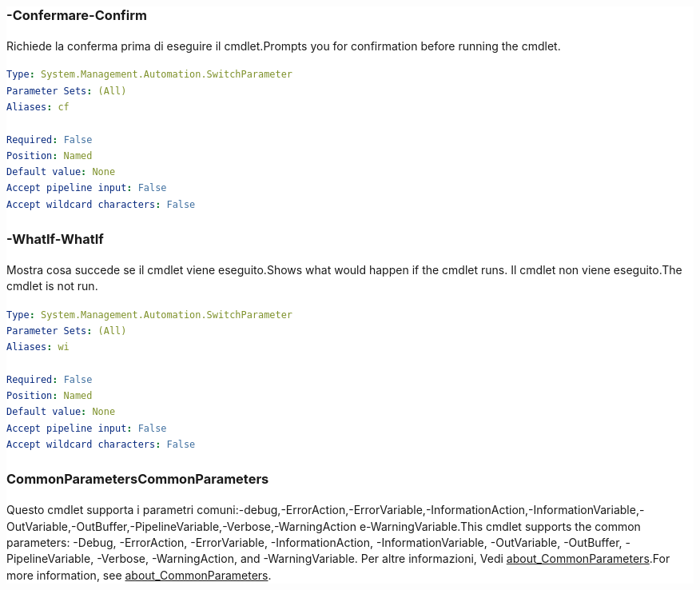 ### <span data-ttu-id="60643-137">-Confermare</span><span class="sxs-lookup"><span data-stu-id="60643-137">-Confirm</span></span>
<span data-ttu-id="60643-138">Richiede la conferma prima di eseguire il cmdlet.</span><span class="sxs-lookup"><span data-stu-id="60643-138">Prompts you for confirmation before running the cmdlet.</span></span>

```yaml
Type: System.Management.Automation.SwitchParameter
Parameter Sets: (All)
Aliases: cf

Required: False
Position: Named
Default value: None
Accept pipeline input: False
Accept wildcard characters: False
```

### <span data-ttu-id="60643-139">-WhatIf</span><span class="sxs-lookup"><span data-stu-id="60643-139">-WhatIf</span></span>
<span data-ttu-id="60643-140">Mostra cosa succede se il cmdlet viene eseguito.</span><span class="sxs-lookup"><span data-stu-id="60643-140">Shows what would happen if the cmdlet runs.</span></span>
<span data-ttu-id="60643-141">Il cmdlet non viene eseguito.</span><span class="sxs-lookup"><span data-stu-id="60643-141">The cmdlet is not run.</span></span>

```yaml
Type: System.Management.Automation.SwitchParameter
Parameter Sets: (All)
Aliases: wi

Required: False
Position: Named
Default value: None
Accept pipeline input: False
Accept wildcard characters: False
```

### <span data-ttu-id="60643-142">CommonParameters</span><span class="sxs-lookup"><span data-stu-id="60643-142">CommonParameters</span></span>
<span data-ttu-id="60643-143">Questo cmdlet supporta i parametri comuni:-debug,-ErrorAction,-ErrorVariable,-InformationAction,-InformationVariable,-OutVariable,-OutBuffer,-PipelineVariable,-Verbose,-WarningAction e-WarningVariable.</span><span class="sxs-lookup"><span data-stu-id="60643-143">This cmdlet supports the common parameters: -Debug, -ErrorAction, -ErrorVariable, -InformationAction, -InformationVariable, -OutVariable, -OutBuffer, -PipelineVariable, -Verbose, -WarningAction, and -WarningVariable.</span></span> <span data-ttu-id="60643-144">Per altre informazioni, Vedi [about_CommonParameters](http://go.microsoft.com/fwlink/?LinkID=113216).</span><span class="sxs-lookup"><span data-stu-id="60643-144">For more information, see [about_CommonParameters](http://go.microsoft.com/fwlink/?LinkID=113216).</span></span>
